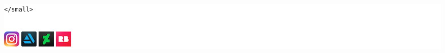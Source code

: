     </small>
 <br>
    <a href="https://www.instagram.com/p/CnZ1TqbpnlS/?igshid=YmMyMTA2M2Y= "><img class="social-media-icons" src="https://raw.githubusercontent.com/ErikaVasNormandy/erikavasnormandy.github.io/master/img/social-media-icons/social-media-icon-instagram.png"></a>
    <a href="https://www.artstation.com/artwork/145yYZ"><img class="social-media-icons" src="https://raw.githubusercontent.com/ErikaVasNormandy/erikavasnormandy.github.io/master/img/social-media-icons/social-media-icon-artstation.png"></a>
    <a href="https://www.deviantart.com/technomancer-01/art/Rykard-Lord-of-the-Blasphemy-947051568"><img class="social-media-icons" src="https://raw.githubusercontent.com/ErikaVasNormandy/erikavasnormandy.github.io/master/img/social-media-icons/social-media-icon-deviantart.png"></a>
    <a href="https://www.redbubble.com/people/technomancer-01/shop/"><img class="social-media-icons" src="https://raw.githubusercontent.com/ErikaVasNormandy/erikavasnormandy.github.io/master/img/social-media-icons/social-media-icon-redbubble.png"></a>
</p>
</div>


<div style="clear: left;" class="imageContainer">
    <p style="float: left;">
